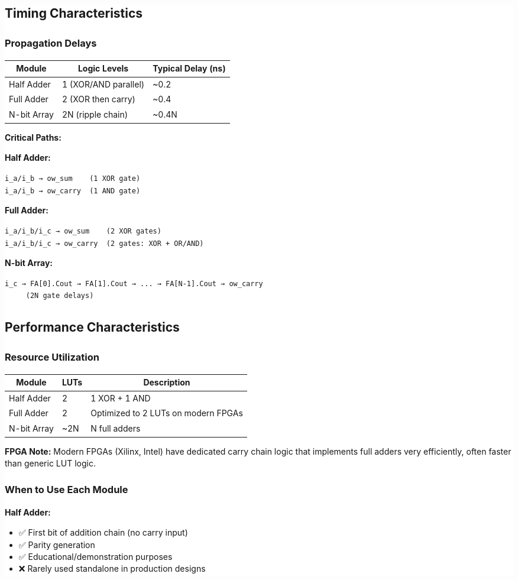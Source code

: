 ## Timing Characteristics

### Propagation Delays

| Module | Logic Levels | Typical Delay (ns) |
|--------|--------------|-------------------|
| Half Adder | 1 (XOR/AND parallel) | ~0.2 |
| Full Adder | 2 (XOR then carry) | ~0.4 |
| N-bit Array | 2N (ripple chain) | ~0.4N |

**Critical Paths:**

**Half Adder:**
```
i_a/i_b → ow_sum    (1 XOR gate)
i_a/i_b → ow_carry  (1 AND gate)
```

**Full Adder:**
```
i_a/i_b/i_c → ow_sum    (2 XOR gates)
i_a/i_b/i_c → ow_carry  (2 gates: XOR + OR/AND)
```

**N-bit Array:**
```
i_c → FA[0].Cout → FA[1].Cout → ... → FA[N-1].Cout → ow_carry
     (2N gate delays)
```

## Performance Characteristics

### Resource Utilization

| Module | LUTs | Description |
|--------|------|-------------|
| Half Adder | 2 | 1 XOR + 1 AND |
| Full Adder | 2 | Optimized to 2 LUTs on modern FPGAs |
| N-bit Array | ~2N | N full adders |

**FPGA Note:** Modern FPGAs (Xilinx, Intel) have dedicated carry chain logic that implements full adders very efficiently, often faster than generic LUT logic.

### When to Use Each Module

**Half Adder:**
- ✅ First bit of addition chain (no carry input)
- ✅ Parity generation
- ✅ Educational/demonstration purposes
- ❌ Rarely used standalone in production designs
